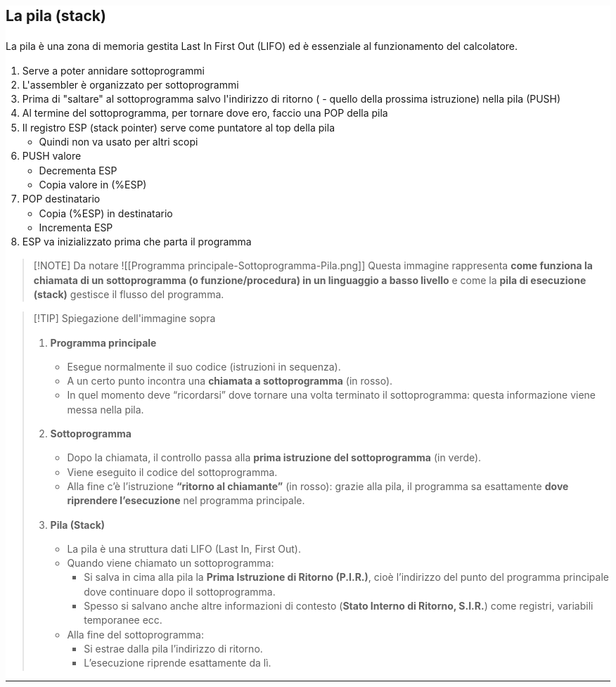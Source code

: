 ## La pila (stack)

La pila è una zona di memoria gestita Last In First Out (LIFO) ed è essenziale al funzionamento del calcolatore.
1. Serve a poter annidare sottoprogrammi
2. L'assembler è organizzato per sottoprogrammi
3. Prima di "saltare" al sottoprogramma salvo l'indirizzo di ritorno ( - quello della prossima istruzione) nella pila (PUSH)
4. Al termine del sottoprogramma, per tornare dove ero, faccio una POP della pila
5. Il registro ESP (stack pointer) serve come puntatore al top della pila
	- Quindi non va usato per altri scopi
6. PUSH valore
	- Decrementa ESP
	- Copia valore in (%ESP)
7. POP destinatario
	- Copia (%ESP) in destinatario
	- Incrementa ESP
8. ESP va inizializzato prima che parta il programma

>[!NOTE] Da notare
>![[Programma principale-Sottoprogramma-Pila.png]]
> Questa immagine rappresenta **come funziona la chiamata di un sottoprogramma (o funzione/procedura) in un linguaggio a basso livello** e come la **pila di esecuzione (stack)** gestisce il flusso del programma.

>[!TIP] Spiegazione dell'immagine sopra
>
>1. **Programma principale**
>
> 	  - Esegue normalmente il suo codice (istruzioni in sequenza).  
> 	  - A un certo punto incontra una **chiamata a sottoprogramma** (in rosso).  
> 	  - In quel momento deve “ricordarsi” dove tornare una volta terminato il sottoprogramma: questa informazione viene messa nella pila.
>
>2. **Sottoprogramma**
>
> 	  - Dopo la chiamata, il controllo passa alla **prima istruzione del sottoprogramma** (in verde).  
> 	  - Viene eseguito il codice del sottoprogramma.  
> 	  - Alla fine c’è l’istruzione **“ritorno al chiamante”** (in rosso): grazie alla pila, il programma sa esattamente **dove riprendere l’esecuzione** nel programma principale.
>
>3. **Pila (Stack)**
>
> 	  - La pila è una struttura dati LIFO (Last In, First Out).  
> 	  - Quando viene chiamato un sottoprogramma:  
> 	    - Si salva in cima alla pila la **Prima Istruzione di Ritorno (P.I.R.)**, cioè l’indirizzo del punto del programma principale dove continuare dopo il sottoprogramma.  
> 	    - Spesso si salvano anche altre informazioni di contesto (**Stato Interno di Ritorno, S.I.R.**) come registri, variabili temporanee ecc.  
> 	  - Alla fine del sottoprogramma:  
> 	    - Si estrae dalla pila l’indirizzo di ritorno.  
> 	    - L’esecuzione riprende esattamente da lì.

---